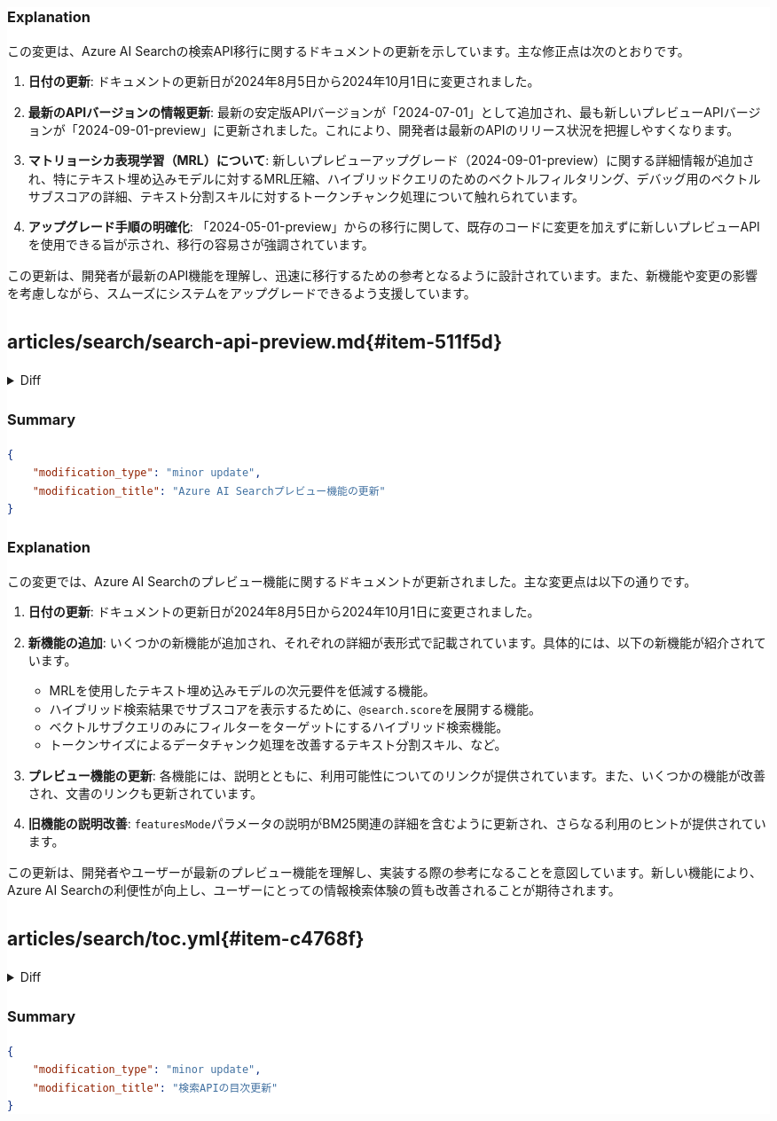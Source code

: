 ### Explanation
この変更は、Azure AI Searchの検索API移行に関するドキュメントの更新を示しています。主な修正点は次のとおりです。

1. **日付の更新**: ドキュメントの更新日が2024年8月5日から2024年10月1日に変更されました。

2. **最新のAPIバージョンの情報更新**: 最新の安定版APIバージョンが「2024-07-01」として追加され、最も新しいプレビューAPIバージョンが「2024-09-01-preview」に更新されました。これにより、開発者は最新のAPIのリリース状況を把握しやすくなります。

3. **マトリョーシカ表現学習（MRL）について**: 新しいプレビューアップグレード（2024-09-01-preview）に関する詳細情報が追加され、特にテキスト埋め込みモデルに対するMRL圧縮、ハイブリッドクエリのためのベクトルフィルタリング、デバッグ用のベクトルサブスコアの詳細、テキスト分割スキルに対するトークンチャンク処理について触れられています。

4. **アップグレード手順の明確化**: 「2024-05-01-preview」からの移行に関して、既存のコードに変更を加えずに新しいプレビューAPIを使用できる旨が示され、移行の容易さが強調されています。

この更新は、開発者が最新のAPI機能を理解し、迅速に移行するための参考となるように設計されています。また、新機能や変更の影響を考慮しながら、スムーズにシステムをアップグレードできるよう支援しています。

## articles/search/search-api-preview.md{#item-511f5d}

<details><summary>Diff</summary></details>

### Summary

```json
{
    "modification_type": "minor update",
    "modification_title": "Azure AI Searchプレビュー機能の更新"
}
```

### Explanation
この変更では、Azure AI Searchのプレビュー機能に関するドキュメントが更新されました。主な変更点は以下の通りです。

1. **日付の更新**: ドキュメントの更新日が2024年8月5日から2024年10月1日に変更されました。

2. **新機能の追加**: いくつかの新機能が追加され、それぞれの詳細が表形式で記載されています。具体的には、以下の新機能が紹介されています。
   - MRLを使用したテキスト埋め込みモデルの次元要件を低減する機能。
   - ハイブリッド検索結果でサブスコアを表示するために、`@search.score`を展開する機能。
   - ベクトルサブクエリのみにフィルターをターゲットにするハイブリッド検索機能。
   - トークンサイズによるデータチャンク処理を改善するテキスト分割スキル、など。

3. **プレビュー機能の更新**: 各機能には、説明とともに、利用可能性についてのリンクが提供されています。また、いくつかの機能が改善され、文書のリンクも更新されています。

4. **旧機能の説明改善**: `featuresMode`パラメータの説明がBM25関連の詳細を含むように更新され、さらなる利用のヒントが提供されています。

この更新は、開発者やユーザーが最新のプレビュー機能を理解し、実装する際の参考になることを意図しています。新しい機能により、Azure AI Searchの利便性が向上し、ユーザーにとっての情報検索体験の質も改善されることが期待されます。

## articles/search/toc.yml{#item-c4768f}

<details><summary>Diff</summary></details>

### Summary

```json
{
    "modification_type": "minor update",
    "modification_title": "検索APIの目次更新"
}
```
